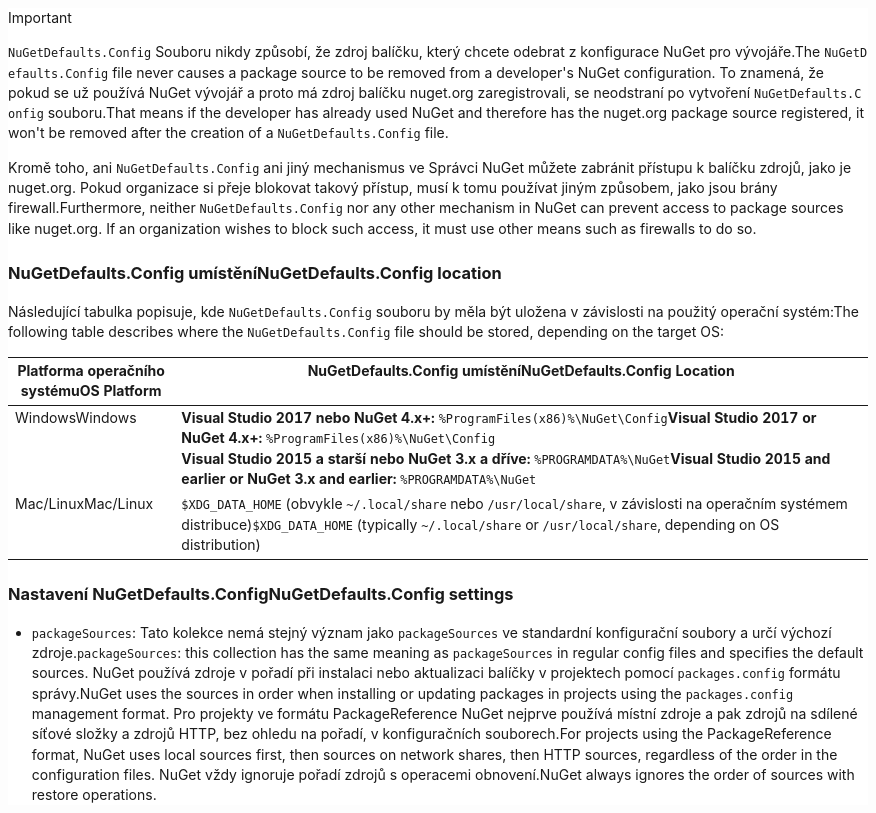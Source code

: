 > [!Important]
> <span data-ttu-id="1653c-185">`NuGetDefaults.Config` Souboru nikdy způsobí, že zdroj balíčku, který chcete odebrat z konfigurace NuGet pro vývojáře.</span><span class="sxs-lookup"><span data-stu-id="1653c-185">The `NuGetDefaults.Config` file never causes a package source to be removed from a developer's NuGet configuration.</span></span> <span data-ttu-id="1653c-186">To znamená, že pokud se už používá NuGet vývojář a proto má zdroj balíčku nuget.org zaregistrovali, se neodstraní po vytvoření `NuGetDefaults.Config` souboru.</span><span class="sxs-lookup"><span data-stu-id="1653c-186">That means if the developer has already used NuGet and therefore has the nuget.org package source registered, it won't be removed after the creation of a `NuGetDefaults.Config` file.</span></span>
>
> <span data-ttu-id="1653c-187">Kromě toho, ani `NuGetDefaults.Config` ani jiný mechanismus ve Správci NuGet můžete zabránit přístupu k balíčku zdrojů, jako je nuget.org. Pokud organizace si přeje blokovat takový přístup, musí k tomu používat jiným způsobem, jako jsou brány firewall.</span><span class="sxs-lookup"><span data-stu-id="1653c-187">Furthermore, neither `NuGetDefaults.Config` nor any other mechanism in NuGet can prevent access to package sources like nuget.org. If an organization wishes to block such access, it must use other means such as firewalls to do so.</span></span>

### <a name="nugetdefaultsconfig-location"></a><span data-ttu-id="1653c-188">NuGetDefaults.Config umístění</span><span class="sxs-lookup"><span data-stu-id="1653c-188">NuGetDefaults.Config location</span></span>

<span data-ttu-id="1653c-189">Následující tabulka popisuje, kde `NuGetDefaults.Config` souboru by měla být uložena v závislosti na použitý operační systém:</span><span class="sxs-lookup"><span data-stu-id="1653c-189">The following table describes where the `NuGetDefaults.Config` file should be stored, depending on the target OS:</span></span>

| <span data-ttu-id="1653c-190">Platforma operačního systému</span><span class="sxs-lookup"><span data-stu-id="1653c-190">OS Platform</span></span>  | <span data-ttu-id="1653c-191">NuGetDefaults.Config umístění</span><span class="sxs-lookup"><span data-stu-id="1653c-191">NuGetDefaults.Config Location</span></span> |
| --- | --- |
| <span data-ttu-id="1653c-192">Windows</span><span class="sxs-lookup"><span data-stu-id="1653c-192">Windows</span></span>      | <span data-ttu-id="1653c-193">**Visual Studio 2017 nebo NuGet 4.x+:** `%ProgramFiles(x86)%\NuGet\Config`</span><span class="sxs-lookup"><span data-stu-id="1653c-193">**Visual Studio 2017 or NuGet 4.x+:** `%ProgramFiles(x86)%\NuGet\Config`</span></span> <br /><span data-ttu-id="1653c-194">**Visual Studio 2015 a starší nebo NuGet 3.x a dříve:** `%PROGRAMDATA%\NuGet`</span><span class="sxs-lookup"><span data-stu-id="1653c-194">**Visual Studio 2015 and earlier or NuGet 3.x and earlier:** `%PROGRAMDATA%\NuGet`</span></span> |
| <span data-ttu-id="1653c-195">Mac/Linux</span><span class="sxs-lookup"><span data-stu-id="1653c-195">Mac/Linux</span></span>    | <span data-ttu-id="1653c-196">`$XDG_DATA_HOME` (obvykle `~/.local/share` nebo `/usr/local/share`, v závislosti na operačním systémem distribuce)</span><span class="sxs-lookup"><span data-stu-id="1653c-196">`$XDG_DATA_HOME` (typically `~/.local/share` or `/usr/local/share`, depending on OS distribution)</span></span>|

### <a name="nugetdefaultsconfig-settings"></a><span data-ttu-id="1653c-197">Nastavení NuGetDefaults.Config</span><span class="sxs-lookup"><span data-stu-id="1653c-197">NuGetDefaults.Config settings</span></span>

- <span data-ttu-id="1653c-198">`packageSources`: Tato kolekce nemá stejný význam jako `packageSources` ve standardní konfigurační soubory a určí výchozí zdroje.</span><span class="sxs-lookup"><span data-stu-id="1653c-198">`packageSources`: this collection has the same meaning as `packageSources` in regular config files and specifies the default sources.</span></span> <span data-ttu-id="1653c-199">NuGet používá zdroje v pořadí při instalaci nebo aktualizaci balíčky v projektech pomocí `packages.config` formátu správy.</span><span class="sxs-lookup"><span data-stu-id="1653c-199">NuGet uses the sources in order when installing or updating packages in projects using the `packages.config` management format.</span></span> <span data-ttu-id="1653c-200">Pro projekty ve formátu PackageReference NuGet nejprve používá místní zdroje a pak zdrojů na sdílené síťové složky a zdrojů HTTP, bez ohledu na pořadí, v konfiguračních souborech.</span><span class="sxs-lookup"><span data-stu-id="1653c-200">For projects using the PackageReference format, NuGet uses local sources first, then sources on network shares, then HTTP sources, regardless of the order in the configuration files.</span></span> <span data-ttu-id="1653c-201">NuGet vždy ignoruje pořadí zdrojů s operacemi obnovení.</span><span class="sxs-lookup"><span data-stu-id="1653c-201">NuGet always ignores the order of sources with restore operations.</span></span>
